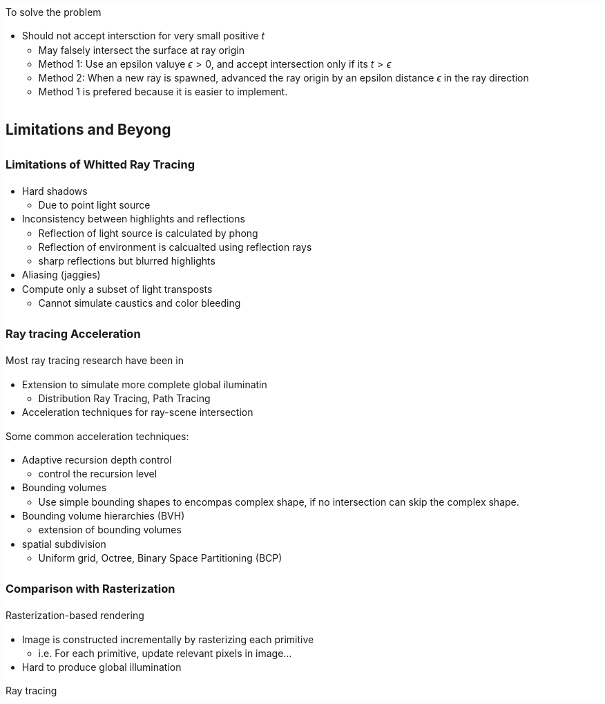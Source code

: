 To solve the problem

- Should not accept intersction for very small positive $t$
  - May falsely intersect the surface at ray origin
  - Method 1: Use an epsilon valuye $\epsilon > 0$, and accept intersection only if its $t > \epsilon$
  - Method 2: When a new ray is spawned, advanced the ray origin by an epsilon distance $\epsilon$ in the ray direction
  - Method 1 is prefered because it is easier to implement.

## Limitations and Beyong

### Limitations of Whitted Ray Tracing

- Hard shadows
  - Due to point light source
- Inconsistency between highlights and reflections
  - Reflection of light source is calculated by phong
  - Reflection of environment is calcualted using reflection rays
  - sharp reflections but blurred highlights
- Aliasing (jaggies)
- Compute only a subset of light transposts
  - Cannot simulate caustics and color bleeding

### Ray tracing Acceleration

Most ray tracing research have been in

- Extension to simulate more complete global iluminatin
  - Distribution Ray Tracing, Path Tracing
- Acceleration techniques for ray-scene intersection

Some common acceleration techniques:

- Adaptive recursion depth control
  - control the recursion level
- Bounding volumes
  - Use simple bounding shapes to encompas complex shape, if no intersection can skip the complex shape.
- Bounding volume hierarchies (BVH)
  - extension of bounding volumes
- spatial subdivision
  - Uniform grid, Octree, Binary Space Partitioning (BCP)

### Comparison with Rasterization

Rasterization-based rendering

- Image is constructed incrementally by rasterizing each
  primitive
  - i.e. For each primitive, update relevant pixels in image…
- Hard to produce global illumination

Ray tracing
